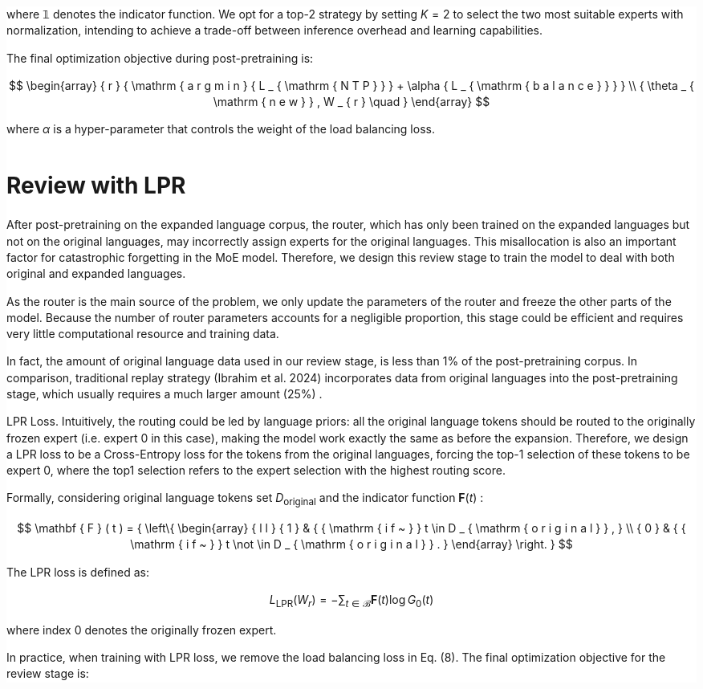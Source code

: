where $\mathbb { 1 }$ denotes the indicator function. We opt for a top-2 strategy by setting $K = 2$ to select the two most suitable experts with normalization, intending to achieve a trade-off between inference overhead and learning capabilities.

The final optimization objective during post-pretraining is:

$$
\begin{array} { r } { \mathrm { a r g m i n } { L _ { \mathrm { N T P } } } + \alpha { L _ { \mathrm { b a l a n c e } } } } \\ { \theta _ { \mathrm { n e w } } , W _ { r } \quad } \end{array}
$$

where $\alpha$ is a hyper-parameter that controls the weight of the load balancing loss.

# Review with LPR

After post-pretraining on the expanded language corpus, the router, which has only been trained on the expanded languages but not on the original languages, may incorrectly assign experts for the original languages. This misallocation is also an important factor for catastrophic forgetting in the MoE model. Therefore, we design this review stage to train the model to deal with both original and expanded languages.

As the router is the main source of the problem, we only update the parameters of the router and freeze the other parts of the model. Because the number of router parameters accounts for a negligible proportion, this stage could be efficient and requires very little computational resource and training data.

In fact, the amount of original language data used in our review stage, is less than $1 \%$ of the post-pretraining corpus. In comparison, traditional replay strategy (Ibrahim et al. 2024) incorporates data from original languages into the post-pretraining stage, which usually requires a much larger amount $( 2 5 \% )$ .

LPR Loss. Intuitively, the routing could be led by language priors: all the original language tokens should be routed to the originally frozen expert (i.e. expert 0 in this case), making the model work exactly the same as before the expansion. Therefore, we design a LPR loss to be a Cross-Entropy loss for the tokens from the original languages, forcing the top-1 selection of these tokens to be expert 0, where the top1 selection refers to the expert selection with the highest routing score.

Formally, considering original language tokens set $D _ { \mathrm { o r i g i n a l } }$ and the indicator function $\mathbf { F } ( t )$ :

$$
\mathbf { F } ( t ) = { \left\{ \begin{array} { l l } { 1 } & { { \mathrm { i f ~ } } t \in D _ { \mathrm { o r i g i n a l } } , } \\ { 0 } & { { \mathrm { i f ~ } } t \not \in D _ { \mathrm { o r i g i n a l } } . } \end{array} \right. }
$$

The LPR loss is defined as:

$$
L _ { \mathrm { L P R } } ( W _ { r } ) = - \sum _ { t \in \mathcal { B } } \mathbf { F } ( t ) \log G _ { 0 } ( t )
$$

where index 0 denotes the originally frozen expert.

In practice, when training with LPR loss, we remove the load balancing loss in Eq. (8). The final optimization objective for the review stage is:
